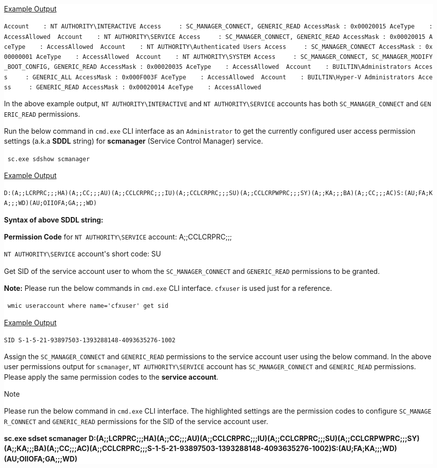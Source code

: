 [Example Output](#__tabbed_1_1)

`Account    : NT AUTHORITY\INTERACTIVE Access     : SC_MANAGER_CONNECT, GENERIC_READ AccessMask : 0x00020015 AceType    : AccessAllowed  Account    : NT AUTHORITY\SERVICE Access     : SC_MANAGER_CONNECT, GENERIC_READ AccessMask : 0x00020015 AceType    : AccessAllowed  Account    : NT AUTHORITY\Authenticated Users Access     : SC_MANAGER_CONNECT AccessMask : 0x00000001 AceType    : AccessAllowed  Account    : NT AUTHORITY\SYSTEM Access     : SC_MANAGER_CONNECT, SC_MANAGER_MODIFY_BOOT_CONFIG, GENERIC_READ AccessMask : 0x00020035 AceType    : AccessAllowed  Account    : BUILTIN\Administrators Access     : GENERIC_ALL AccessMask : 0x000F003F AceType    : AccessAllowed  Account    : BUILTIN\Hyper-V Administrators Access     : GENERIC_READ AccessMask : 0x00020014 AceType    : AccessAllowed`

In the above example output, `NT AUTHORITY\INTERACTIVE` and `NT AUTHORITY\SERVICE` accounts has both `SC_MANAGER_CONNECT` and `GENERIC_READ` permissions.

Run the below command in `cmd.exe` CLI interface as an `Administrator` to get the currently configured user access permission settings (a.k.a **SDDL** string) for **scmanager** (Service Control Manager) service.
```
 sc.exe sdshow scmanager

```

[Example Output](#__tabbed_2_1)

`D:(A;;LCRPRC;;;HA)(A;;CC;;;AU)(A;;CCLCRPRC;;;IU)(A;;CCLCRPRC;;;SU)(A;;CCLCRPWPRC;;;SY)(A;;KA;;;BA)(A;;CC;;;AC)S:(AU;FA;KA;;;WD)(AU;OIIOFA;GA;;;WD)`

**Syntax of above SDDL string:**

**Permission Code** for `NT AUTHORITY\SERVICE` account: A;;CCLCRPRC;;;

`NT AUTHORITY\SERVICE` account's short code: SU

Get SID of the service account user to whom the `SC_MANAGER_CONNECT` and `GENERIC_READ` permissions to be granted.

**Note:** Please run the below commands in `cmd.exe` CLI interface. `cfxuser` is used just for a reference.
```
 wmic useraccount where name='cfxuser' get sid

```

[Example Output](#__tabbed_3_1)

`SID S-1-5-21-93897503-1393288148-4093635276-1002`

Assign the `SC_MANAGER_CONNECT` and `GENERIC_READ` permissions to the service account user using the below command. In the above user permissions output for `scmanager`, `NT AUTHORITY\SERVICE` account has `SC_MANAGER_CONNECT` and `GENERIC_READ` permissions. Please apply the same permission codes to the **service account**.

Note

Please run the below command in `cmd.exe` CLI interface. The highlighted settings are the permission codes to configure `SC_MANAGER_CONNECT` and `GENERIC_READ` permissions for the SID of the service account user.

**sc.exe sdset scmanager D:(A;;LCRPRC;;;HA)(A;;CC;;;AU)(A;;CCLCRPRC;;;IU)(A;;CCLCRPRC;;;SU)(A;;CCLCRPWPRC;;;SY)(A;;KA;;;BA)(A;;CC;;;AC)(A;;CCLCRPRC;;;S-1-5-21-93897503-1393288148-4093635276-1002)S:(AU;FA;KA;;;WD)(AU;OIIOFA;GA;;;WD)**
